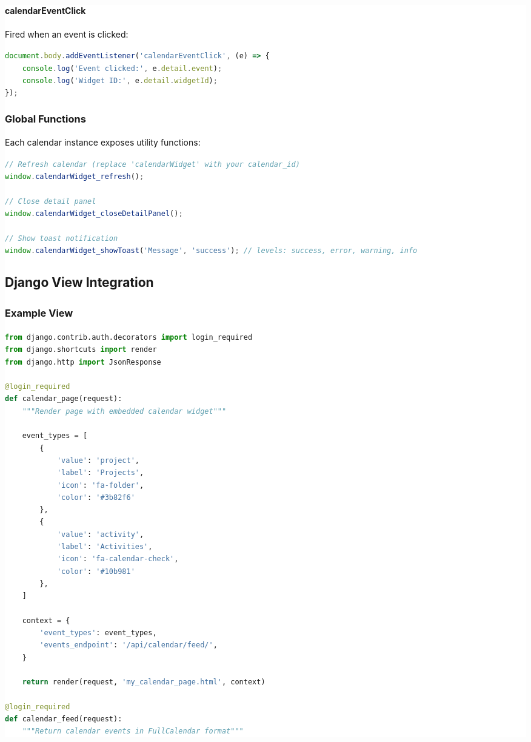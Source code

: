 #### calendarEventClick

Fired when an event is clicked:

```javascript
document.body.addEventListener('calendarEventClick', (e) => {
    console.log('Event clicked:', e.detail.event);
    console.log('Widget ID:', e.detail.widgetId);
});
```

### Global Functions

Each calendar instance exposes utility functions:

```javascript
// Refresh calendar (replace 'calendarWidget' with your calendar_id)
window.calendarWidget_refresh();

// Close detail panel
window.calendarWidget_closeDetailPanel();

// Show toast notification
window.calendarWidget_showToast('Message', 'success'); // levels: success, error, warning, info
```

## Django View Integration

### Example View

```python
from django.contrib.auth.decorators import login_required
from django.shortcuts import render
from django.http import JsonResponse

@login_required
def calendar_page(request):
    """Render page with embedded calendar widget"""

    event_types = [
        {
            'value': 'project',
            'label': 'Projects',
            'icon': 'fa-folder',
            'color': '#3b82f6'
        },
        {
            'value': 'activity',
            'label': 'Activities',
            'icon': 'fa-calendar-check',
            'color': '#10b981'
        },
    ]

    context = {
        'event_types': event_types,
        'events_endpoint': '/api/calendar/feed/',
    }

    return render(request, 'my_calendar_page.html', context)

@login_required
def calendar_feed(request):
    """Return calendar events in FullCalendar format"""

```